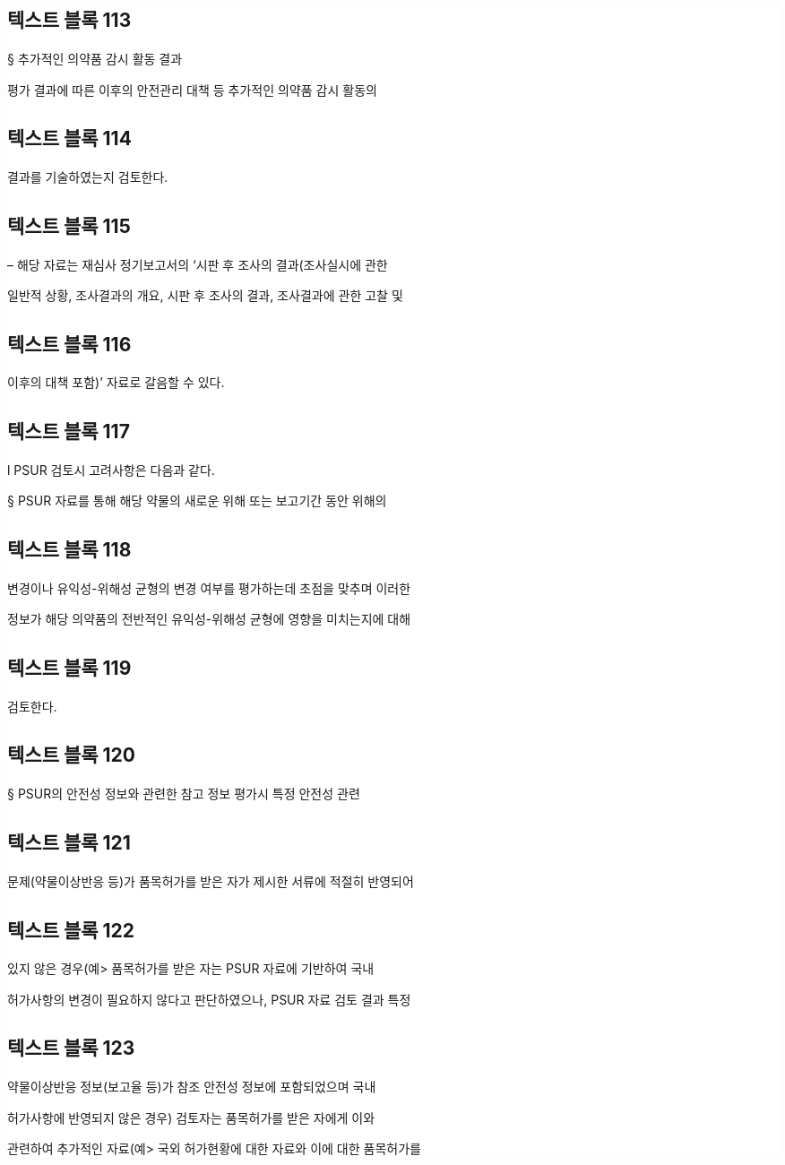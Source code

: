 ## 텍스트 블록 113
§ 추가적인 의약품 감시 활동 결과

평가 결과에 따른 이후의 안전관리 대책 등 추가적인 의약품 감시 활동의

## 텍스트 블록 114
결과를 기술하였는지 검토한다.

## 텍스트 블록 115
– 해당 자료는 재심사 정기보고서의 ‘시판 후 조사의 결과(조사실시에 관한

일반적 상황, 조사결과의 개요, 시판 후 조사의 결과, 조사결과에 관한 고찰 및

## 텍스트 블록 116
이후의 대책 포함)’ 자료로 갈음할 수 있다.

## 텍스트 블록 117
l PSUR 검토시 고려사항은 다음과 같다.

§ PSUR 자료를 통해 해당 약물의 새로운 위해 또는 보고기간 동안 위해의

## 텍스트 블록 118
변경이나 유익성-위해성 균형의 변경 여부를 평가하는데 초점을 맞추며 이러한

정보가 해당 의약품의 전반적인 유익성-위해성 균형에 영향을 미치는지에 대해

## 텍스트 블록 119
검토한다.

## 텍스트 블록 120
§ PSUR의 안전성 정보와 관련한 참고 정보 평가시 특정 안전성 관련

## 텍스트 블록 121
문제(약물이상반응 등)가 품목허가를 받은 자가 제시한 서류에 적절히 반영되어

## 텍스트 블록 122
있지 않은 경우(예> 품목허가를 받은 자는 PSUR 자료에 기반하여 국내

허가사항의 변경이 필요하지 않다고 판단하였으나, PSUR 자료 검토 결과 특정

## 텍스트 블록 123
약물이상반응 정보(보고율 등)가 참조 안전성 정보에 포함되었으며 국내

허가사항에 반영되지 않은 경우) 검토자는 품목허가를 받은 자에게 이와

관련하여 추가적인 자료(예> 국외 허가현황에 대한 자료와 이에 대한 품목허가를
